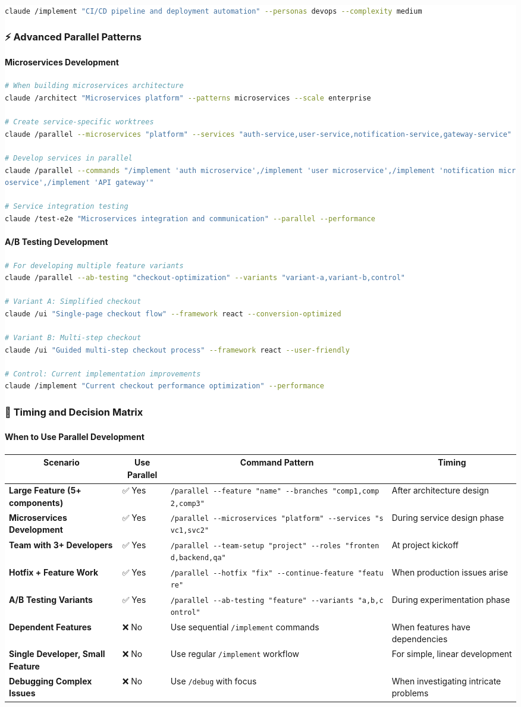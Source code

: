 ```bash
claude /implement "CI/CD pipeline and deployment automation" --personas devops --complexity medium
```

### ⚡ **Advanced Parallel Patterns**

#### **Microservices Development**
```bash
# When building microservices architecture
claude /architect "Microservices platform" --patterns microservices --scale enterprise

# Create service-specific worktrees
claude /parallel --microservices "platform" --services "auth-service,user-service,notification-service,gateway-service"

# Develop services in parallel
claude /parallel --commands "/implement 'auth microservice',/implement 'user microservice',/implement 'notification microservice',/implement 'API gateway'"

# Service integration testing
claude /test-e2e "Microservices integration and communication" --parallel --performance
```

#### **A/B Testing Development**
```bash
# For developing multiple feature variants
claude /parallel --ab-testing "checkout-optimization" --variants "variant-a,variant-b,control"

# Variant A: Simplified checkout
claude /ui "Single-page checkout flow" --framework react --conversion-optimized

# Variant B: Multi-step checkout
claude /ui "Guided multi-step checkout process" --framework react --user-friendly

# Control: Current implementation improvements
claude /implement "Current checkout performance optimization" --performance
```

### 🎯 **Timing and Decision Matrix**

#### **When to Use Parallel Development**

| Scenario | Use Parallel | Command Pattern | Timing |
|----------|-------------|-----------------|---------|
| **Large Feature (5+ components)** | ✅ Yes | `/parallel --feature "name" --branches "comp1,comp2,comp3"` | After architecture design |
| **Microservices Development** | ✅ Yes | `/parallel --microservices "platform" --services "svc1,svc2"` | During service design phase |
| **Team with 3+ Developers** | ✅ Yes | `/parallel --team-setup "project" --roles "frontend,backend,qa"` | At project kickoff |
| **Hotfix + Feature Work** | ✅ Yes | `/parallel --hotfix "fix" --continue-feature "feature"` | When production issues arise |
| **A/B Testing Variants** | ✅ Yes | `/parallel --ab-testing "feature" --variants "a,b,control"` | During experimentation phase |
| **Dependent Features** | ❌ No | Use sequential `/implement` commands | When features have dependencies |
| **Single Developer, Small Feature** | ❌ No | Use regular `/implement` workflow | For simple, linear development |
| **Debugging Complex Issues** | ❌ No | Use `/debug` with focus | When investigating intricate problems |
